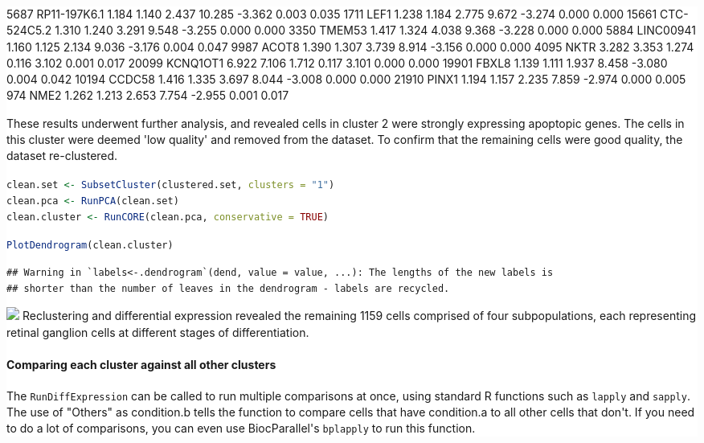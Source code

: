 5687    RP11-197K6.1       1.184       1.140       2.437       10.285           -3.362   0.003   0.035
1711    LEF1               1.238       1.184       2.775        9.672           -3.274   0.000   0.000
15661   CTC-524C5.2        1.310       1.240       3.291        9.548           -3.255   0.000   0.000
3350    TMEM53             1.417       1.324       4.038        9.368           -3.228   0.000   0.000
5884    LINC00941          1.160       1.125       2.134        9.036           -3.176   0.004   0.047
9987    ACOT8              1.390       1.307       3.739        8.914           -3.156   0.000   0.000
4095    NKTR               3.282       3.353       1.274        0.116            3.102   0.001   0.017
20099   KCNQ1OT1           6.922       7.106       1.712        0.117            3.101   0.000   0.000
19901   FBXL8              1.139       1.111       1.937        8.458           -3.080   0.004   0.042
10194   CCDC58             1.416       1.335       3.697        8.044           -3.008   0.000   0.000
21910   PINX1              1.194       1.157       2.235        7.859           -2.974   0.000   0.005
974     NME2               1.262       1.213       2.653        7.754           -2.955   0.001   0.017

These results underwent further analysis, and revealed cells in cluster 2 were strongly expressing apoptopic genes. The cells in this cluster were deemed 'low quality' and removed from the dataset. To confirm that the remaining cells were good quality, the dataset re-clustered.




```r
clean.set <- SubsetCluster(clustered.set, clusters = "1")
clean.pca <- RunPCA(clean.set)
clean.cluster <- RunCORE(clean.pca, conservative = TRUE)
```


```r
PlotDendrogram(clean.cluster)
```

```
## Warning in `labels<-.dendrogram`(dend, value = value, ...): The lengths of the new labels is
## shorter than the number of leaves in the dendrogram - labels are recycled.
```

![](RGC_Tutorial_files/figure-html/Recluster-1.png)
Reclustering and differential expression revealed the remaining 1159 cells comprised of four subpopulations, each representing retinal ganglion cells at different stages of differentiation.

#### Comparing each cluster against all other clusters
The `RunDiffExpression` can be called to run multiple comparisons at once, using standard R functions such as `lapply` and `sapply`. The use of "Others" as condition.b tells the function to compare cells that have condition.a to all other cells that don't. If you need to do a lot of comparisons, you can even use BiocParallel's `bplapply` to run this function.
